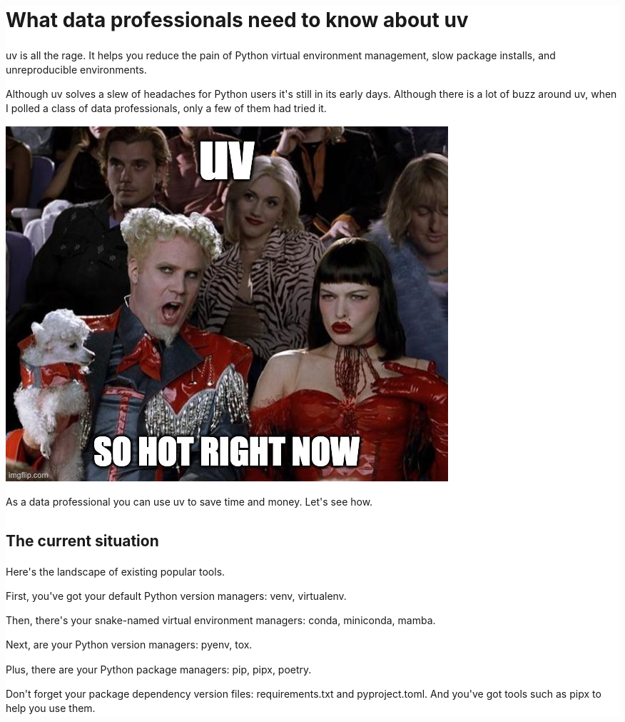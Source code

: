 # What data professionals need to know about uv

uv is all the rage. It helps you reduce the pain of Python virtual environment management, slow package installs, and unreproducible environments. 

Although uv solves a slew of headaches for Python users it's still in its early days. Although there is a lot of buzz around uv, when I polled a class of data professionals, only a few of them had tried it. 

![Zoolander Mugato meme saying uv so hot right now](img2.jpg)

As a data professional you can use uv to save time and money. Let's see how.

## The current situation

Here's the landscape of existing popular tools.

First, you've got your default Python version managers: venv, virtualenv.

Then, there's your snake-named virtual environment managers: conda, miniconda, mamba.

Next, are your Python version managers: pyenv, tox.

Plus, there are your Python package managers: pip, pipx, poetry.

Don't forget your package dependency version files: requirements.txt and pyproject.toml. And you've got tools such as pipx to help you use them.
